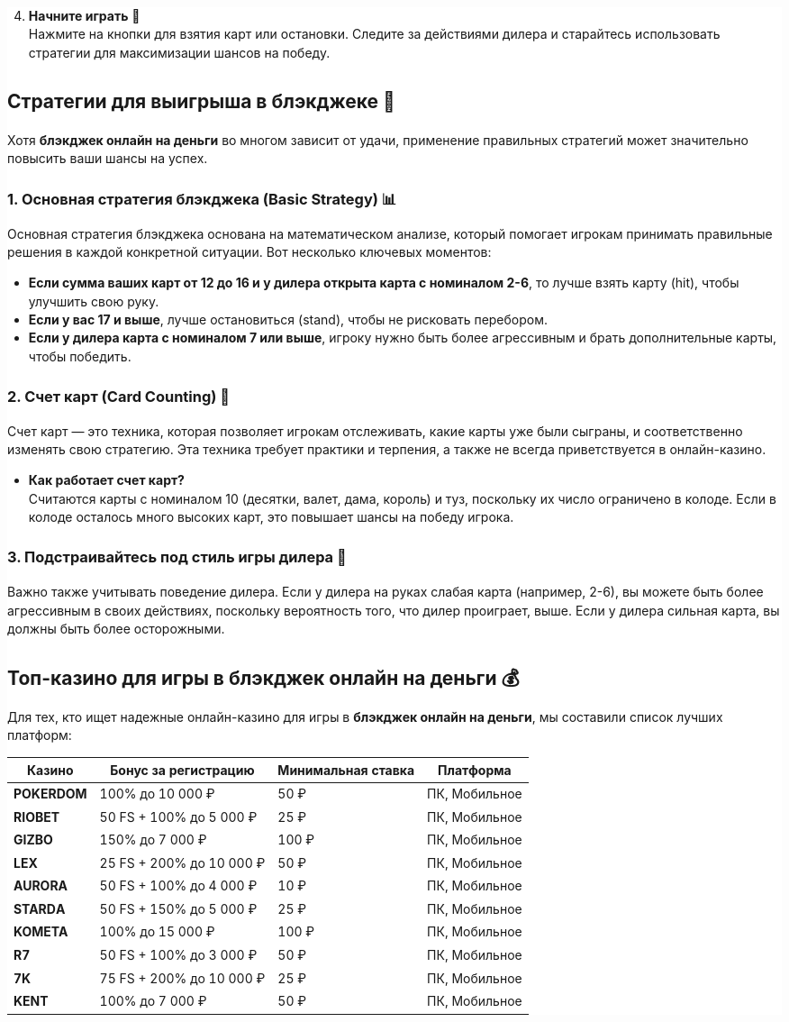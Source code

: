 4. **Начните играть** 🎉  
   Нажмите на кнопки для взятия карт или остановки. Следите за действиями дилера и старайтесь использовать стратегии для максимизации шансов на победу.

## Стратегии для выигрыша в блэкджеке 🧠

Хотя **блэкджек онлайн на деньги** во многом зависит от удачи, применение правильных стратегий может значительно повысить ваши шансы на успех.

### 1. **Основная стратегия блэкджека (Basic Strategy)** 📊

Основная стратегия блэкджека основана на математическом анализе, который помогает игрокам принимать правильные решения в каждой конкретной ситуации. Вот несколько ключевых моментов:

- **Если сумма ваших карт от 12 до 16 и у дилера открыта карта с номиналом 2-6**, то лучше взять карту (hit), чтобы улучшить свою руку.
- **Если у вас 17 и выше**, лучше остановиться (stand), чтобы не рисковать перебором.
- **Если у дилера карта с номиналом 7 или выше**, игроку нужно быть более агрессивным и брать дополнительные карты, чтобы победить.

### 2. **Счет карт (Card Counting)** 🧮

Счет карт — это техника, которая позволяет игрокам отслеживать, какие карты уже были сыграны, и соответственно изменять свою стратегию. Эта техника требует практики и терпения, а также не всегда приветствуется в онлайн-казино.

- **Как работает счет карт?**  
  Считаются карты с номиналом 10 (десятки, валет, дама, король) и туз, поскольку их число ограничено в колоде. Если в колоде осталось много высоких карт, это повышает шансы на победу игрока.

### 3. **Подстраивайтесь под стиль игры дилера** 🎯

Важно также учитывать поведение дилера. Если у дилера на руках слабая карта (например, 2-6), вы можете быть более агрессивным в своих действиях, поскольку вероятность того, что дилер проиграет, выше. Если у дилера сильная карта, вы должны быть более осторожными.

## Топ-казино для игры в блэкджек онлайн на деньги 💰

Для тех, кто ищет надежные онлайн-казино для игры в **блэкджек онлайн на деньги**, мы составили список лучших платформ:

| Казино       | Бонус за регистрацию    | Минимальная ставка  | Платформа      |
|--------------|-------------------------|---------------------|----------------|
| **POKERDOM**  | 100% до 10 000 ₽         | 50 ₽                | ПК, Мобильное  |
| **RIOBET**    | 50 FS + 100% до 5 000 ₽  | 25 ₽                | ПК, Мобильное  |
| **GIZBO**     | 150% до 7 000 ₽          | 100 ₽               | ПК, Мобильное  |
| **LEX**       | 25 FS + 200% до 10 000 ₽ | 50 ₽                | ПК, Мобильное  |
| **AURORA**    | 50 FS + 100% до 4 000 ₽  | 10 ₽                | ПК, Мобильное  |
| **STARDА**    | 50 FS + 150% до 5 000 ₽  | 25 ₽                | ПК, Мобильное  |
| **KOMETA**    | 100% до 15 000 ₽         | 100 ₽               | ПК, Мобильное  |
| **R7**        | 50 FS + 100% до 3 000 ₽  | 50 ₽                | ПК, Мобильное  |
| **7K**        | 75 FS + 200% до 10 000 ₽ | 25 ₽                | ПК, Мобильное  |
| **KENT**      | 100% до 7 000 ₽          | 50 ₽                | ПК, Мобильное  |
